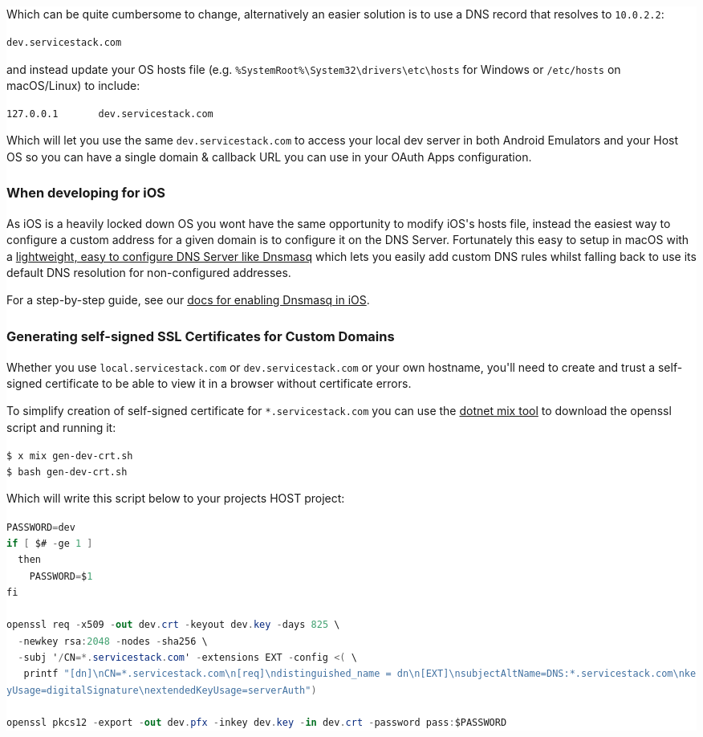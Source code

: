 Which can be quite cumbersome to change, alternatively an easier solution is to use a DNS record that resolves to `10.0.2.2`:

    dev.servicestack.com

and instead update your OS hosts file (e.g. `%SystemRoot%\System32\drivers\etc\hosts` for Windows or `/etc/hosts` on macOS/Linux) to include:

	127.0.0.1       dev.servicestack.com

Which will let you use the same `dev.servicestack.com` to access your local dev server in both Android Emulators and your Host OS so you can have a single domain & callback URL you can use in your OAuth Apps configuration.

### When developing for iOS

As iOS is a heavily locked down OS you wont have the same opportunity to modify iOS's hosts file, instead the easiest way to configure a custom address for a given domain is to configure it on the DNS Server. Fortunately this easy to setup in macOS with a [lightweight, easy to configure DNS Server like Dnsmasq](https://passingcuriosity.com/2013/dnsmasq-dev-osx/) which lets
you easily add custom DNS rules whilst falling back to use its default DNS resolution for non-configured addresses.

For a step-by-step guide, see our [docs for enabling Dnsmasq in iOS](/netcore-localhost-cert#when-developing-for-ios).

### Generating self-signed SSL Certificates for Custom Domains

Whether you use `local.servicestack.com` or `dev.servicestack.com` or your own hostname, you'll need to create and trust
a self-signed certificate to be able to view it in a browser without certificate errors.

To simplify creation of self-signed certificate for `*.servicestack.com` you can use the [dotnet mix tool](/mix-tool)
to download the openssl script and running it:

    $ x mix gen-dev-crt.sh
    $ bash gen-dev-crt.sh

Which will write this script below to your projects HOST project:

```csharp
PASSWORD=dev
if [ $# -ge 1 ]
  then
    PASSWORD=$1
fi

openssl req -x509 -out dev.crt -keyout dev.key -days 825 \
  -newkey rsa:2048 -nodes -sha256 \
  -subj '/CN=*.servicestack.com' -extensions EXT -config <( \
   printf "[dn]\nCN=*.servicestack.com\n[req]\ndistinguished_name = dn\n[EXT]\nsubjectAltName=DNS:*.servicestack.com\nkeyUsage=digitalSignature\nextendedKeyUsage=serverAuth")

openssl pkcs12 -export -out dev.pfx -inkey dev.key -in dev.crt -password pass:$PASSWORD
```
